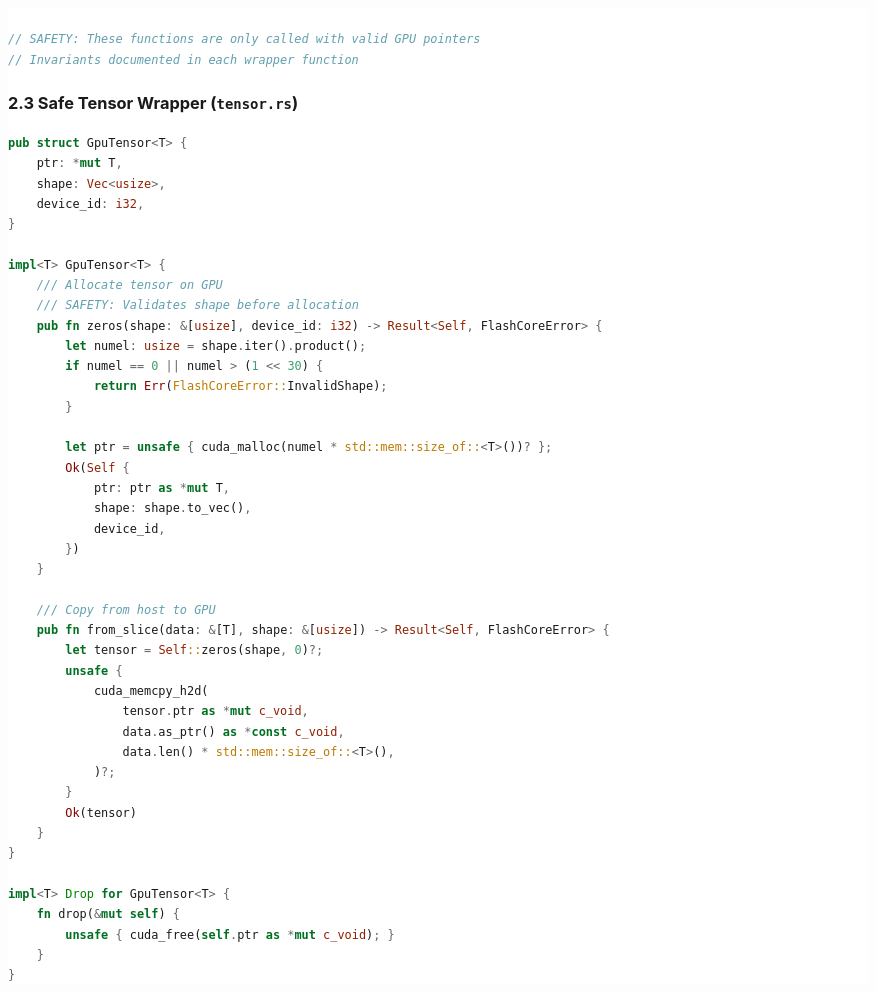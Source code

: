 ```rust

// SAFETY: These functions are only called with valid GPU pointers
// Invariants documented in each wrapper function
```

### 2.3 Safe Tensor Wrapper (`tensor.rs`)
```rust
pub struct GpuTensor<T> {
    ptr: *mut T,
    shape: Vec<usize>,
    device_id: i32,
}

impl<T> GpuTensor<T> {
    /// Allocate tensor on GPU
    /// SAFETY: Validates shape before allocation
    pub fn zeros(shape: &[usize], device_id: i32) -> Result<Self, FlashCoreError> {
        let numel: usize = shape.iter().product();
        if numel == 0 || numel > (1 << 30) {
            return Err(FlashCoreError::InvalidShape);
        }
        
        let ptr = unsafe { cuda_malloc(numel * std::mem::size_of::<T>())? };
        Ok(Self {
            ptr: ptr as *mut T,
            shape: shape.to_vec(),
            device_id,
        })
    }
    
    /// Copy from host to GPU
    pub fn from_slice(data: &[T], shape: &[usize]) -> Result<Self, FlashCoreError> {
        let tensor = Self::zeros(shape, 0)?;
        unsafe {
            cuda_memcpy_h2d(
                tensor.ptr as *mut c_void,
                data.as_ptr() as *const c_void,
                data.len() * std::mem::size_of::<T>(),
            )?;
        }
        Ok(tensor)
    }
}

impl<T> Drop for GpuTensor<T> {
    fn drop(&mut self) {
        unsafe { cuda_free(self.ptr as *mut c_void); }
    }
}
```
